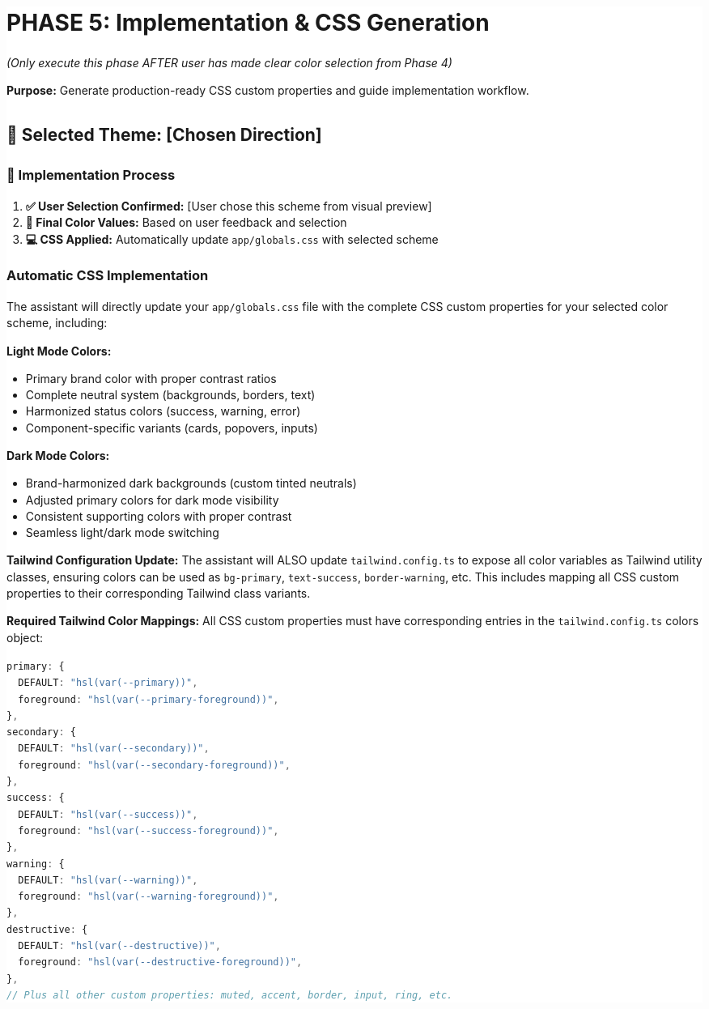 
# **PHASE 5: Implementation & CSS Generation**
*(Only execute this phase AFTER user has made clear color selection from Phase 4)*

**Purpose:** Generate production-ready CSS custom properties and guide implementation workflow.

## 🎨 **Selected Theme: [Chosen Direction]**

### 🎯 Implementation Process

1. **✅ User Selection Confirmed:** [User chose this scheme from visual preview]
2. **🎨 Final Color Values:** Based on user feedback and selection
3. **💻 CSS Applied:** Automatically update `app/globals.css` with selected scheme

### Automatic CSS Implementation

The assistant will directly update your `app/globals.css` file with the complete CSS custom properties for your selected color scheme, including:

**Light Mode Colors:**
- Primary brand color with proper contrast ratios
- Complete neutral system (backgrounds, borders, text)
- Harmonized status colors (success, warning, error)
- Component-specific variants (cards, popovers, inputs)

**Dark Mode Colors:**
- Brand-harmonized dark backgrounds (custom tinted neutrals)
- Adjusted primary colors for dark mode visibility
- Consistent supporting colors with proper contrast
- Seamless light/dark mode switching

**Tailwind Configuration Update:**
The assistant will ALSO update `tailwind.config.ts` to expose all color variables as Tailwind utility classes, ensuring colors can be used as `bg-primary`, `text-success`, `border-warning`, etc. This includes mapping all CSS custom properties to their corresponding Tailwind class variants.

**Required Tailwind Color Mappings:**
All CSS custom properties must have corresponding entries in the `tailwind.config.ts` colors object:
```typescript
primary: {
  DEFAULT: "hsl(var(--primary))",
  foreground: "hsl(var(--primary-foreground))",
},
secondary: {
  DEFAULT: "hsl(var(--secondary))",
  foreground: "hsl(var(--secondary-foreground))",
},
success: {
  DEFAULT: "hsl(var(--success))",
  foreground: "hsl(var(--success-foreground))",
},
warning: {
  DEFAULT: "hsl(var(--warning))",
  foreground: "hsl(var(--warning-foreground))",
},
destructive: {
  DEFAULT: "hsl(var(--destructive))",
  foreground: "hsl(var(--destructive-foreground))",
},
// Plus all other custom properties: muted, accent, border, input, ring, etc.
```
